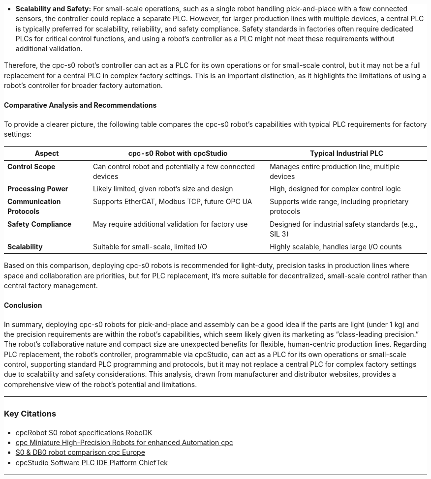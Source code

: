 - **Scalability and Safety:** For small-scale operations, such as a single robot handling pick-and-place with a few connected sensors, the controller could replace a separate PLC. However, for larger production lines with multiple devices, a central PLC is typically preferred for scalability, reliability, and safety compliance. Safety standards in factories often require dedicated PLCs for critical control functions, and using a robot’s controller as a PLC might not meet these requirements without additional validation.

Therefore, the cpc-s0 robot’s controller can act as a PLC for its own operations or for small-scale control, but it may not be a full replacement for a central PLC in complex factory settings. This is an important distinction, as it highlights the limitations of using a robot’s controller for broader factory automation.

#### Comparative Analysis and Recommendations
To provide a clearer picture, the following table compares the cpc-s0 robot’s capabilities with typical PLC requirements for factory settings:

| **Aspect**               | **cpc-s0 Robot with cpcStudio**                          | **Typical Industrial PLC**                              |
|--------------------------|---------------------------------------------------------|--------------------------------------------------------|
| **Control Scope**         | Can control robot and potentially a few connected devices | Manages entire production line, multiple devices        |
| **Processing Power**      | Likely limited, given robot’s size and design            | High, designed for complex control logic                |
| **Communication Protocols** | Supports EtherCAT, Modbus TCP, future OPC UA             | Supports wide range, including proprietary protocols    |
| **Safety Compliance**     | May require additional validation for factory use        | Designed for industrial safety standards (e.g., SIL 3)  |
| **Scalability**           | Suitable for small-scale, limited I/O                   | Highly scalable, handles large I/O counts              |

Based on this comparison, deploying cpc-s0 robots is recommended for light-duty, precision tasks in production lines where space and collaboration are priorities, but for PLC replacement, it’s more suitable for decentralized, small-scale control rather than central factory management.

#### Conclusion
In summary, deploying cpc-s0 robots for pick-and-place and assembly can be a good idea if the parts are light (under 1 kg) and the precision requirements are within the robot’s capabilities, which seem likely given its marketing as “class-leading precision.” The robot’s collaborative nature and compact size are unexpected benefits for flexible, human-centric production lines. Regarding PLC replacement, the robot’s controller, programmable via cpcStudio, can act as a PLC for its own operations or small-scale control, supporting standard PLC programming and protocols, but it may not replace a central PLC for complex factory settings due to scalability and safety considerations. This analysis, drawn from manufacturer and distributor websites, provides a comprehensive view of the robot’s potential and limitations.

---

### Key Citations
- [cpcRobot S0 robot specifications RoboDK](https://robodk.com/robot/cpcRobot/S0)
- [cpc Miniature High-Precision Robots for enhanced Automation cpc](https://cpc-europe.com/cpc-robot/)
- [S0 & DB0 robot comparison cpc Europe](https://cpc-europe.com/news/comparison-cpc-robots-s0-db0/)
- [cpcStudio Software PLC IDE Platform ChiefTek](http://www.chieftek.com/product-cpcStudio.asp)

---
